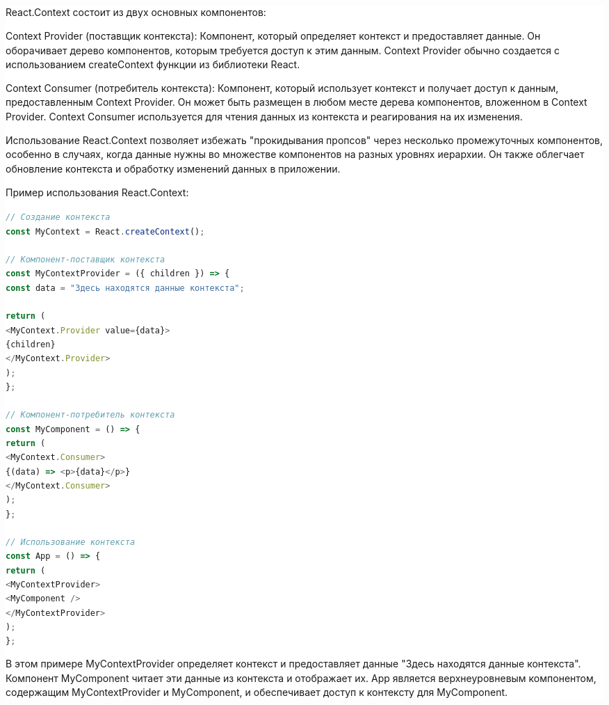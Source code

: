 React.Context состоит из двух основных компонентов:

Context Provider (поставщик контекста): Компонент, который определяет контекст и предоставляет данные. Он оборачивает дерево компонентов, которым требуется доступ к этим данным. Context Provider обычно создается с использованием createContext функции из библиотеки React.

Context Consumer (потребитель контекста): Компонент, который использует контекст и получает доступ к данным, предоставленным Context Provider. Он может быть размещен в любом месте дерева компонентов, вложенном в Context Provider. Context Consumer используется для чтения данных из контекста и реагирования на их изменения.

Использование React.Context позволяет избежать "прокидывания пропсов" через несколько промежуточных компонентов, особенно в случаях, когда данные нужны во множестве компонентов на разных уровнях иерархии. Он также облегчает обновление контекста и обработку изменений данных в приложении.

Пример использования React.Context:
```js
// Создание контекста
const MyContext = React.createContext();

// Компонент-поставщик контекста
const MyContextProvider = ({ children }) => {
const data = "Здесь находятся данные контекста";

return (
<MyContext.Provider value={data}>
{children}
</MyContext.Provider>
);
};

// Компонент-потребитель контекста
const MyComponent = () => {
return (
<MyContext.Consumer>
{(data) => <p>{data}</p>}
</MyContext.Consumer>
);
};

// Использование контекста
const App = () => {
return (
<MyContextProvider>
<MyComponent />
</MyContextProvider>
);
};
```
В этом примере MyContextProvider определяет контекст и предоставляет данные "Здесь находятся данные контекста". Компонент MyComponent читает эти данные из контекста и отображает их. App является верхнеуровневым компонентом, содержащим MyContextProvider и MyComponent, и обеспечивает доступ к контексту для MyComponent.
